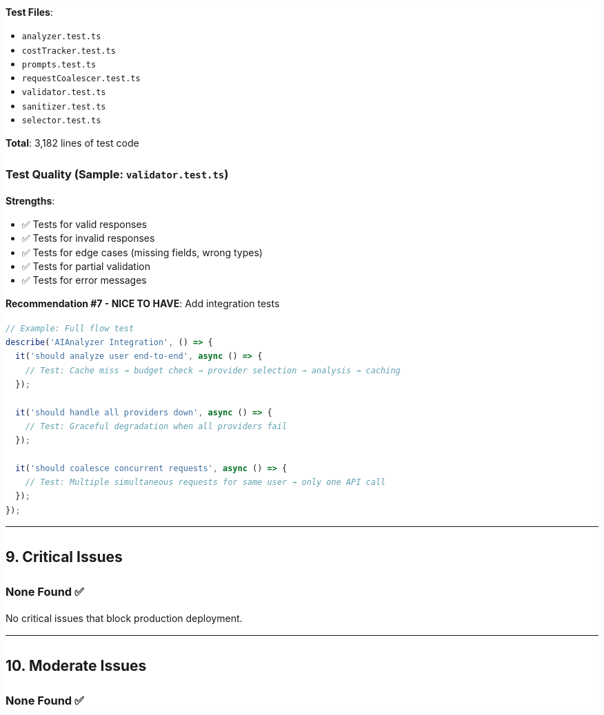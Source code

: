 **Test Files**:
- `analyzer.test.ts`
- `costTracker.test.ts`
- `prompts.test.ts`
- `requestCoalescer.test.ts`
- `validator.test.ts`
- `sanitizer.test.ts`
- `selector.test.ts`

**Total**: 3,182 lines of test code

### Test Quality (Sample: `validator.test.ts`)

**Strengths**:
- ✅ Tests for valid responses
- ✅ Tests for invalid responses
- ✅ Tests for edge cases (missing fields, wrong types)
- ✅ Tests for partial validation
- ✅ Tests for error messages

**Recommendation #7 - NICE TO HAVE**: Add integration tests
```typescript
// Example: Full flow test
describe('AIAnalyzer Integration', () => {
  it('should analyze user end-to-end', async () => {
    // Test: Cache miss → budget check → provider selection → analysis → caching
  });

  it('should handle all providers down', async () => {
    // Test: Graceful degradation when all providers fail
  });

  it('should coalesce concurrent requests', async () => {
    // Test: Multiple simultaneous requests for same user → only one API call
  });
});
```

---

## 9. Critical Issues

### None Found ✅

No critical issues that block production deployment.

---

## 10. Moderate Issues

### None Found ✅
